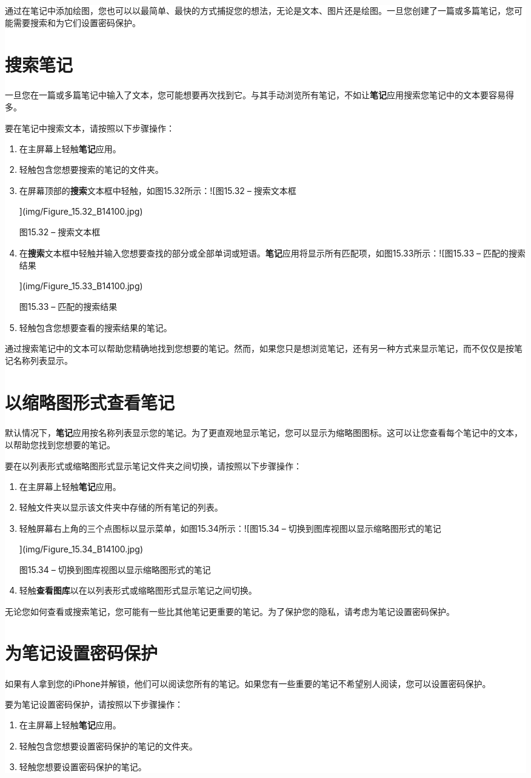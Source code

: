 通过在笔记中添加绘图，您也可以以最简单、最快的方式捕捉您的想法，无论是文本、图片还是绘图。一旦您创建了一篇或多篇笔记，您可能需要搜索和为它们设置密码保护。

# 搜索笔记

一旦您在一篇或多篇笔记中输入了文本，您可能想要再次找到它。与其手动浏览所有笔记，不如让**笔记**应用搜索您笔记中的文本要容易得多。

要在笔记中搜索文本，请按照以下步骤操作：

1.  在主屏幕上轻触**笔记**应用。

1.  轻触包含您想要搜索的笔记的文件夹。

1.  在屏幕顶部的**搜索**文本框中轻触，如图15.32所示：![图15.32 – 搜索文本框

    ](img/Figure_15.32_B14100.jpg)

    图15.32 – 搜索文本框

1.  在**搜索**文本框中轻触并输入您想要查找的部分或全部单词或短语。**笔记**应用将显示所有匹配项，如图15.33所示：![图15.33 – 匹配的搜索结果

    ](img/Figure_15.33_B14100.jpg)

    图15.33 – 匹配的搜索结果

1.  轻触包含您想要查看的搜索结果的笔记。

通过搜索笔记中的文本可以帮助您精确地找到您想要的笔记。然而，如果您只是想浏览笔记，还有另一种方式来显示笔记，而不仅仅是按笔记名称列表显示。

# 以缩略图形式查看笔记

默认情况下，**笔记**应用按名称列表显示您的笔记。为了更直观地显示笔记，您可以显示为缩略图图标。这可以让您查看每个笔记中的文本，以帮助您找到您想要的笔记。

要在以列表形式或缩略图形式显示笔记文件夹之间切换，请按照以下步骤操作：

1.  在主屏幕上轻触**笔记**应用。

1.  轻触文件夹以显示该文件夹中存储的所有笔记的列表。

1.  轻触屏幕右上角的三个点图标以显示菜单，如图15.34所示：![图15.34 – 切换到图库视图以显示缩略图形式的笔记

    ](img/Figure_15.34_B14100.jpg)

    图15.34 – 切换到图库视图以显示缩略图形式的笔记

1.  轻触**查看图库**以在以列表形式或缩略图形式显示笔记之间切换。

无论您如何查看或搜索笔记，您可能有一些比其他笔记更重要的笔记。为了保护您的隐私，请考虑为笔记设置密码保护。

# 为笔记设置密码保护

如果有人拿到您的iPhone并解锁，他们可以阅读您所有的笔记。如果您有一些重要的笔记不希望别人阅读，您可以设置密码保护。

要为笔记设置密码保护，请按照以下步骤操作：

1.  在主屏幕上轻触**笔记**应用。

1.  轻触包含您想要设置密码保护的笔记的文件夹。

1.  轻触您想要设置密码保护的笔记。
